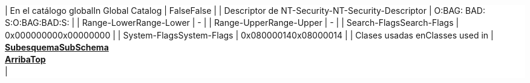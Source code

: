 | <span data-ttu-id="8a836-289">En el catálogo global</span><span class="sxs-lookup"><span data-stu-id="8a836-289">In Global Catalog</span></span>      | <span data-ttu-id="8a836-290">False</span><span class="sxs-lookup"><span data-stu-id="8a836-290">False</span></span>                                                                       |
| <span data-ttu-id="8a836-291">Descriptor de NT-Security-</span><span class="sxs-lookup"><span data-stu-id="8a836-291">NT-Security-Descriptor</span></span> | <span data-ttu-id="8a836-292">O:BAG: BAD: S:</span><span class="sxs-lookup"><span data-stu-id="8a836-292">O:BAG:BAD:S:</span></span>                                                                |
| <span data-ttu-id="8a836-293">Range-Lower</span><span class="sxs-lookup"><span data-stu-id="8a836-293">Range-Lower</span></span>            | \-                                                                          |
| <span data-ttu-id="8a836-294">Range-Upper</span><span class="sxs-lookup"><span data-stu-id="8a836-294">Range-Upper</span></span>            | \-                                                                          |
| <span data-ttu-id="8a836-295">Search-Flags</span><span class="sxs-lookup"><span data-stu-id="8a836-295">Search-Flags</span></span>           | <span data-ttu-id="8a836-296">0x00000000</span><span class="sxs-lookup"><span data-stu-id="8a836-296">0x00000000</span></span>                                                                  |
| <span data-ttu-id="8a836-297">System-Flags</span><span class="sxs-lookup"><span data-stu-id="8a836-297">System-Flags</span></span>           | <span data-ttu-id="8a836-298">0x08000014</span><span class="sxs-lookup"><span data-stu-id="8a836-298">0x08000014</span></span>                                                                  |
| <span data-ttu-id="8a836-299">Clases usadas en</span><span class="sxs-lookup"><span data-stu-id="8a836-299">Classes used in</span></span>        | [<span data-ttu-id="8a836-300">**Subesquema**</span><span class="sxs-lookup"><span data-stu-id="8a836-300">**SubSchema**</span></span>](c-subschema.md)<br/> [<span data-ttu-id="8a836-301">**Arriba**</span><span class="sxs-lookup"><span data-stu-id="8a836-301">**Top**</span></span>](c-top.md)<br/> |



 

 





